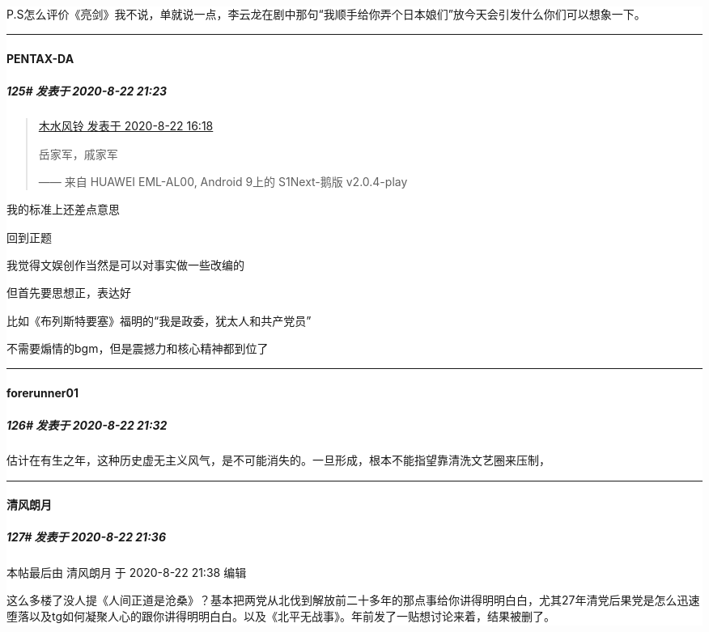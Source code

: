 P.S怎么评价《亮剑》我不说，单就说一点，李云龙在剧中那句“我顺手给你弄个日本娘们”放今天会引发什么你们可以想象一下。







*****

####  PENTAX-DA  
##### 125#       发表于 2020-8-22 21:23



<blockquote><a href="httphttps://bbs.saraba1st.com/2b/forum.php?mod=redirect&amp;goto=findpost&amp;pid=48516551&amp;ptid=1955930" target="_blank">木水风铃 发表于 2020-8-22 16:18</a>

岳家军，戚家军


—— 来自 HUAWEI EML-AL00, Android 9上的 S1Next-鹅版 v2.0.4-play</blockquote>
我的标准上还差点意思


回到正题

我觉得文娱创作当然是可以对事实做一些改编的

但首先要思想正，表达好

比如《布列斯特要塞》福明的“我是政委，犹太人和共产党员”

不需要煽情的bgm，但是震撼力和核心精神都到位了







*****

####  forerunner01  
##### 126#       发表于 2020-8-22 21:32




估计在有生之年，这种历史虚无主义风气，是不可能消失的。一旦形成，根本不能指望靠清洗文艺圈来压制，







*****

####  清风朗月  
##### 127#       发表于 2020-8-22 21:36



 本帖最后由 清风朗月 于 2020-8-22 21:38 编辑 

这么多楼了没人提《人间正道是沧桑》？基本把两党从北伐到解放前二十多年的那点事给你讲得明明白白，尤其27年清党后果党是怎么迅速堕落以及tg如何凝聚人心的跟你讲得明明白白。以及《北平无战事》。年前发了一贴想讨论来着，结果被删了。
